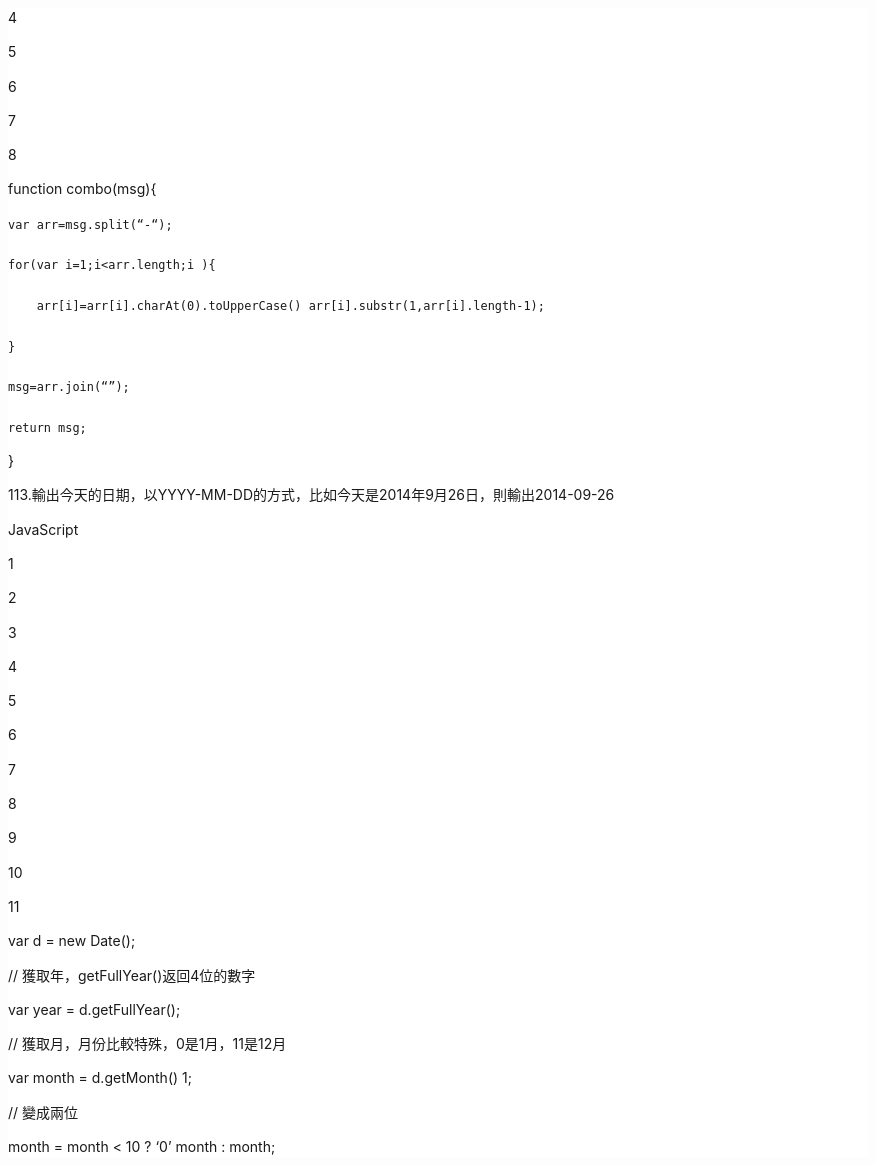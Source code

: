 4

5

6

7

8

function combo(msg){

    var arr=msg.split(“-“);

    for(var i=1;i<arr.length;i ){

        arr[i]=arr[i].charAt(0).toUpperCase() arr[i].substr(1,arr[i].length-1);

    }

    msg=arr.join(“”);

    return msg;

}

113.輸出今天的日期，以YYYY-MM-DD的方式，比如今天是2014年9月26日，則輸出2014-09-26

JavaScript

1

2

3

4

5

6

7

8

9

10

11

var d = new Date();

// 獲取年，getFullYear()返回4位的數字

var year = d.getFullYear();

// 獲取月，月份比較特殊，0是1月，11是12月

var month = d.getMonth() 1;

// 變成兩位

month = month < 10 ? ‘0’ month : month;
